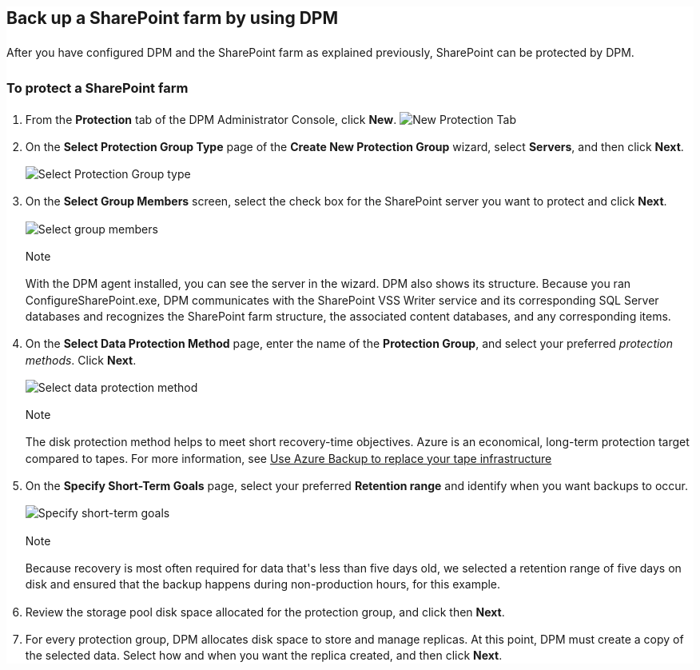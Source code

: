 ## Back up a SharePoint farm by using DPM
After you have configured DPM and the SharePoint farm as explained previously, SharePoint can be protected by DPM.

### To protect a SharePoint farm
1. From the **Protection** tab of the DPM Administrator Console, click **New**.
    ![New Protection Tab](./media/backup-azure-backup-sharepoint/dpm-new-protection-tab.png)
2. On the **Select Protection Group Type** page of the **Create New Protection Group** wizard, select **Servers**, and then click **Next**.

    ![Select Protection Group type](./media/backup-azure-backup-sharepoint/select-protection-group-type.png)
3. On the **Select Group Members** screen, select the check box for the SharePoint server you want to protect and click **Next**.

    ![Select group members](./media/backup-azure-backup-sharepoint/select-group-members2.png)

   > [!NOTE]
   > With the DPM agent installed, you can see the server in the wizard. DPM also shows its structure. Because you ran ConfigureSharePoint.exe, DPM communicates with the SharePoint VSS Writer service and its corresponding SQL Server databases and recognizes the SharePoint farm structure, the associated content databases, and any corresponding items.
   >
   >
4. On the **Select Data Protection Method** page, enter the name of the **Protection Group**, and select your preferred *protection methods*. Click **Next**.

    ![Select data protection method](./media/backup-azure-backup-sharepoint/select-data-protection-method1.png)

   > [!NOTE]
   > The disk protection method helps to meet short recovery-time objectives. Azure is an economical, long-term protection target compared to tapes. For more information, see [Use Azure Backup to replace your tape infrastructure](https://azure.microsoft.com/documentation/articles/backup-azure-backup-cloud-as-tape/)
   >
   >
5. On the **Specify Short-Term Goals** page, select your preferred **Retention range** and identify when you want backups to occur.

    ![Specify short-term goals](./media/backup-azure-backup-sharepoint/specify-short-term-goals2.png)

   > [!NOTE]
   > Because recovery is most often required for data that's less than five days old, we selected a retention range of five days on disk and ensured that the backup happens during non-production hours, for this example.
   >
   >
6. Review the storage pool disk space allocated for the protection group, and click then **Next**.
7. For every protection group, DPM allocates disk space to store and manage replicas. At this point, DPM must create a copy of the selected data. Select how and when you want the replica created, and then click **Next**.
